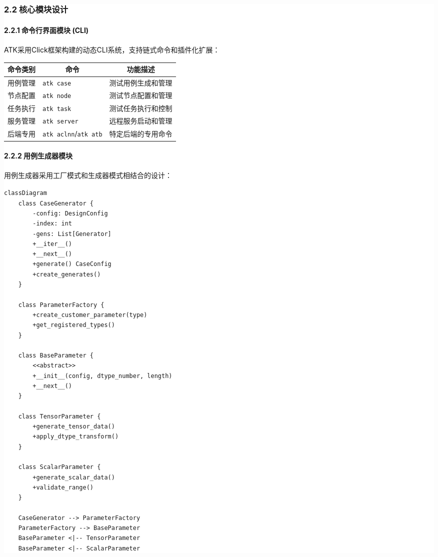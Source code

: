 ### 2.2 核心模块设计

#### 2.2.1 命令行界面模块 (CLI)

ATK采用Click框架构建的动态CLI系统，支持链式命令和插件化扩展：

| 命令类别 | 命令 | 功能描述 |
|---------|------|----------|
| 用例管理 | `atk case` | 测试用例生成和管理 |
| 节点配置 | `atk node` | 测试节点配置和管理 |
| 任务执行 | `atk task` | 测试任务执行和控制 |
| 服务管理 | `atk server` | 远程服务启动和管理 |
| 后端专用 | `atk aclnn`/`atk atb` | 特定后端的专用命令 |

#### 2.2.2 用例生成器模块

用例生成器采用工厂模式和生成器模式相结合的设计：

```mermaid
classDiagram
    class CaseGenerator {
        -config: DesignConfig
        -index: int
        -gens: List[Generator]
        +__iter__()
        +__next__()
        +generate() CaseConfig
        +create_generates()
    }
    
    class ParameterFactory {
        +create_customer_parameter(type)
        +get_registered_types()
    }
    
    class BaseParameter {
        <<abstract>>
        +__init__(config, dtype_number, length)
        +__next__()
    }
    
    class TensorParameter {
        +generate_tensor_data()
        +apply_dtype_transform()
    }
    
    class ScalarParameter {
        +generate_scalar_data()
        +validate_range()
    }
    
    CaseGenerator --> ParameterFactory
    ParameterFactory --> BaseParameter
    BaseParameter <|-- TensorParameter
    BaseParameter <|-- ScalarParameter
```
